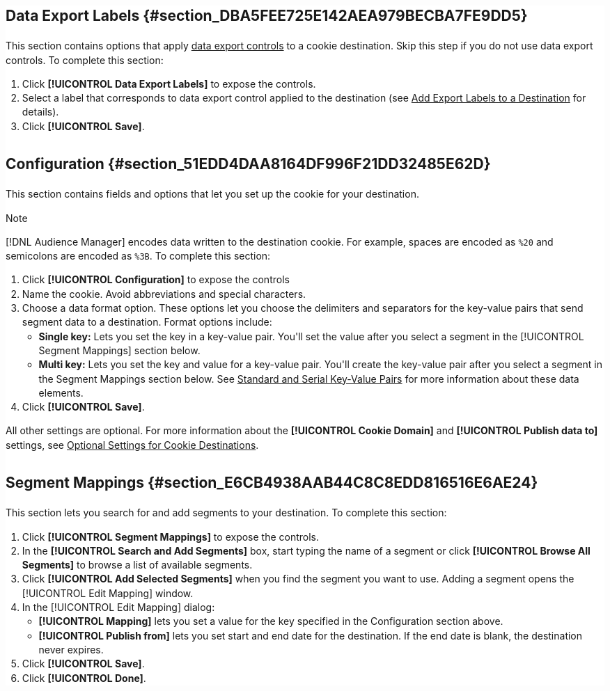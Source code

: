 ## Data Export Labels {#section_DBA5FEE725E142AEA979BECBA7FE9DD5}

This section contains options that apply [data export controls](../../features/data-export-controls.md) to a cookie destination. Skip this step if you do not use data export controls. To complete this section:

1. Click **[!UICONTROL Data Export Labels]** to expose the controls.
2. Select a label that corresponds to data export control applied to the destination (see [Add Export Labels to a Destination](../../features/destinations/manage-destinations.md#task_A4BA30472E6F4687AC3F1B33F51909D9) for details).
3. Click **[!UICONTROL Save]**.

## Configuration {#section_51EDD4DAA8164DF996F21DD32485E62D}

This section contains fields and options that let you set up the cookie for your destination.

>[!NOTE]
>
>[!DNL Audience Manager] encodes data written to the destination cookie. For example, spaces are encoded as `%20` and semicolons are encoded as `%3B`. To complete this section:

1. Click **[!UICONTROL Configuration]** to expose the controls
1. Name the cookie. Avoid abbreviations and special characters.
1. Choose a data format option. These options let you choose the delimiters and separators for the key-value pairs that send segment data to a destination. Format options include:
    * **Single key:** Lets you set the key in a key-value pair. You'll set the value after you select a segment in the [!UICONTROL Segment Mappings] section below.
    * **Multi key:** Lets you set the key and value for a key-value pair. You'll create the key-value pair after you select a segment in the Segment Mappings section below.
   See [Standard and Serial Key-Value Pairs](../../features/destinations/key-value-pairs.md) for more information about these data elements.
1. Click **[!UICONTROL Save]**.

All other settings are optional. For more information about the **[!UICONTROL Cookie Domain]** and **[!UICONTROL Publish data to]** settings, see [Optional Settings for Cookie Destinations](../../features/destinations/manage-destinations.md#concept_DEF2E47F31D44BDA936BBB45EA5B136D).

## Segment Mappings {#section_E6CB4938AAB44C8C8EDD816516E6AE24}

This section lets you search for and add segments to your destination. To complete this section:

1. Click **[!UICONTROL Segment Mappings]** to expose the controls.
1. In the **[!UICONTROL Search and Add Segments]** box, start typing the name of a segment or click **[!UICONTROL Browse All Segments]** to browse a list of available segments.
1. Click **[!UICONTROL Add Selected Segments]** when you find the segment you want to use. Adding a segment opens the [!UICONTROL Edit Mapping] window.
1. In the [!UICONTROL Edit Mapping] dialog:
    * **[!UICONTROL Mapping]** lets you set a value for the key specified in the Configuration section above.
    * **[!UICONTROL Publish from]** lets you set start and end date for the destination. If the end date is blank, the destination never expires.
1. Click **[!UICONTROL Save]**.
1. Click **[!UICONTROL Done]**.
